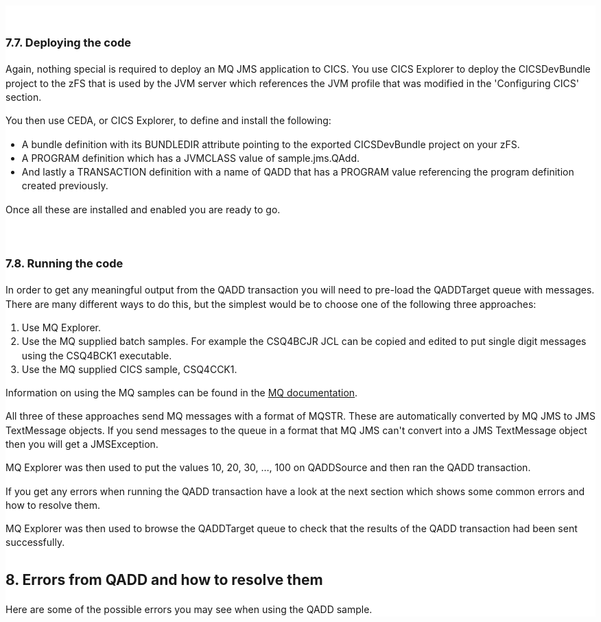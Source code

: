  

### 7.7. Deploying the code

Again, nothing special is required to deploy an MQ JMS application to
CICS. You use CICS Explorer to deploy the CICSDevBundle project to the
zFS that is used by the JVM server which references the JVM profile that
was modified in the \'Configuring CICS\' section.

You then use CEDA, or CICS Explorer, to define and install the
following:

-   A bundle definition with its BUNDLEDIR attribute pointing to the
    exported CICSDevBundle project on your zFS.
-   A PROGRAM definition which has a JVMCLASS value of sample.jms.QAdd.
-   And lastly a TRANSACTION definition with a name of QADD that has a
    PROGRAM value referencing the program definition created previously.

Once all these are installed and enabled you are ready to go.

 

### 7.8. Running the code

In order to get any meaningful output from the QADD transaction you will
need to pre-load the QADDTarget queue with messages. There are many
different ways to do this, but the simplest would be to choose one of
the following three approaches:

1.  Use MQ Explorer.
2.  Use the MQ supplied batch samples. For example the CSQ4BCJR JCL can
    be copied and edited to put single digit messages using the CSQ4BCK1
    executable.
3.  Use the MQ supplied CICS sample, CSQ4CCK1.

Information on using the MQ samples can be found in
the [MQ documentation](http://www.ibm.com/support/knowledgecenter/SSFKSJ_8.0.0/com.ibm.mq.dev.doc/q025040_.htm).

All three of these approaches send MQ messages with a format of MQSTR.
These are automatically converted by MQ JMS to JMS TextMessage objects.
If you send messages to the queue in a format that MQ JMS can\'t convert
into a JMS TextMessage object then you will get a JMSException.

MQ Explorer was then used to put the values 10, 20, 30, ..., 100 on
QADDSource and then ran the QADD transaction.  

If you get any errors when running the QADD transaction have a look at
the next section which shows some common errors and how to resolve them.

MQ Explorer was then used to browse the QADDTarget queue to check that
the results of the QADD transaction had been sent successfully.
 

## 8. Errors from QADD and how to resolve them

Here are some of the possible errors you may see when using the QADD
sample.
